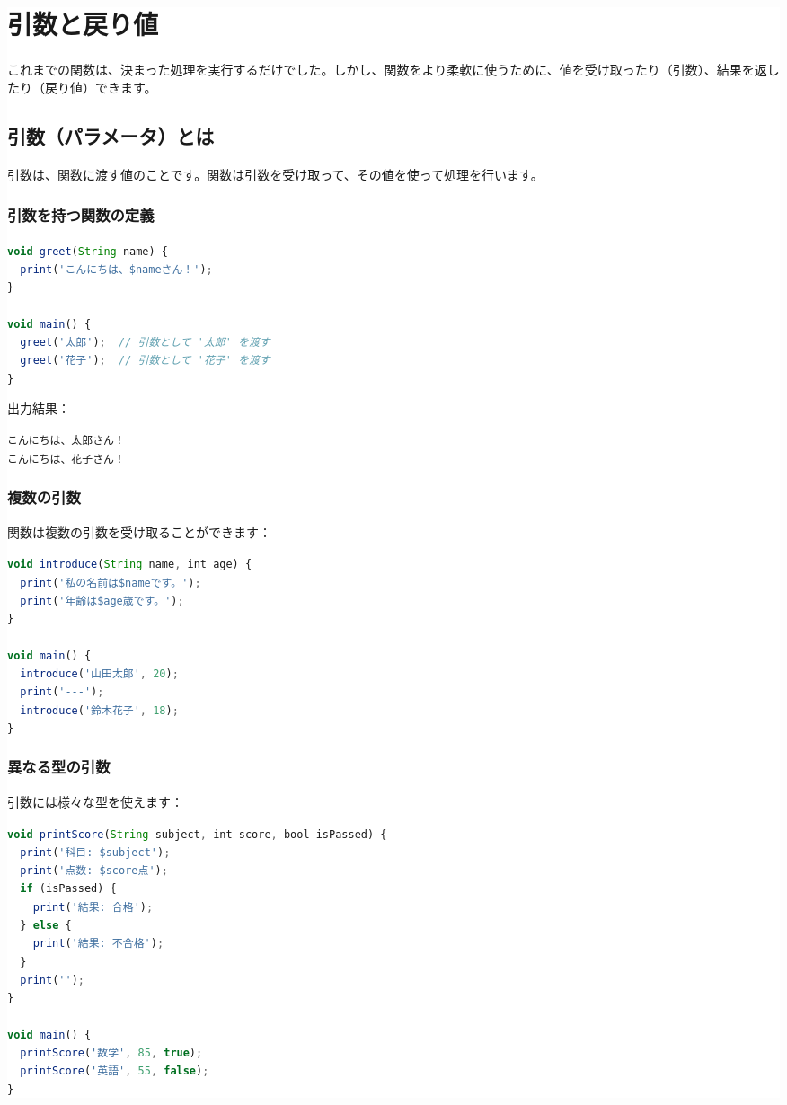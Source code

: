 # 引数と戻り値

これまでの関数は、決まった処理を実行するだけでした。しかし、関数をより柔軟に使うために、値を受け取ったり（引数）、結果を返したり（戻り値）できます。

## 引数（パラメータ）とは

引数は、関数に渡す値のことです。関数は引数を受け取って、その値を使って処理を行います。

### 引数を持つ関数の定義

```javascript
void greet(String name) {
  print('こんにちは、$nameさん！');
}

void main() {
  greet('太郎');  // 引数として '太郎' を渡す
  greet('花子');  // 引数として '花子' を渡す
}
```

出力結果：
```
こんにちは、太郎さん！
こんにちは、花子さん！
```

### 複数の引数

関数は複数の引数を受け取ることができます：

```javascript
void introduce(String name, int age) {
  print('私の名前は$nameです。');
  print('年齢は$age歳です。');
}

void main() {
  introduce('山田太郎', 20);
  print('---');
  introduce('鈴木花子', 18);
}
```

### 異なる型の引数

引数には様々な型を使えます：

```javascript
void printScore(String subject, int score, bool isPassed) {
  print('科目: $subject');
  print('点数: $score点');
  if (isPassed) {
    print('結果: 合格');
  } else {
    print('結果: 不合格');
  }
  print('');
}

void main() {
  printScore('数学', 85, true);
  printScore('英語', 55, false);
}
```
